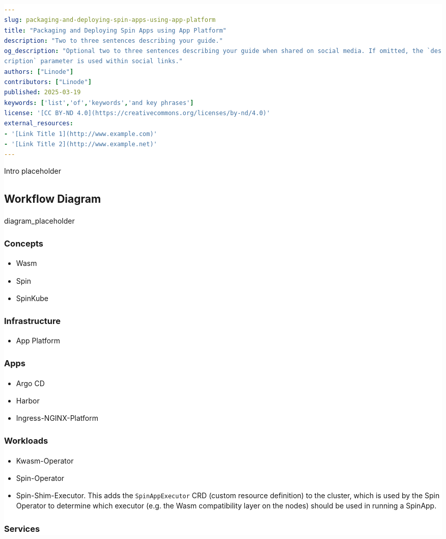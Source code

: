 ```yaml
---
slug: packaging-and-deploying-spin-apps-using-app-platform
title: "Packaging and Deploying Spin Apps using App Platform"
description: "Two to three sentences describing your guide."
og_description: "Optional two to three sentences describing your guide when shared on social media. If omitted, the `description` parameter is used within social links."
authors: ["Linode"]
contributors: ["Linode"]
published: 2025-03-19
keywords: ['list','of','keywords','and key phrases']
license: '[CC BY-ND 4.0](https://creativecommons.org/licenses/by-nd/4.0)'
external_resources:
- '[Link Title 1](http://www.example.com)'
- '[Link Title 2](http://www.example.net)'
---
```


Intro placeholder

## Workflow Diagram

diagram_placeholder

### Concepts

- Wasm

- Spin

- SpinKube

### Infrastructure

- App Platform

### Apps

- Argo CD

- Harbor

- Ingress-NGINX-Platform

### Workloads

- Kwasm-Operator

- Spin-Operator

- Spin-Shim-Executor. This adds the `SpinAppExecutor` CRD (custom resource definition) to the cluster, which is used by the Spin Operator to determine which executor (e.g. the Wasm compatibility layer on the nodes) should be used in running a SpinApp.

### Services
